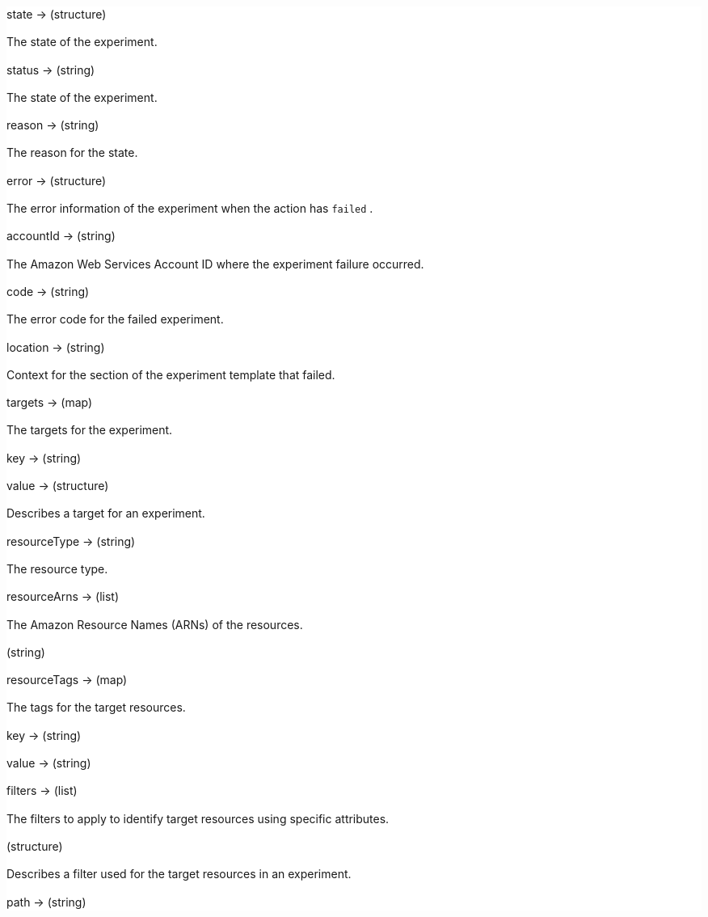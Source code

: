 state -> (structure)

The state of the experiment.

status -> (string)

The state of the experiment.

reason -> (string)

The reason for the state.

error -> (structure)

The error information of the experiment when the action has `failed` .

accountId -> (string)

The Amazon Web Services Account ID where the experiment failure occurred.

code -> (string)

The error code for the failed experiment.

location -> (string)

Context for the section of the experiment template that failed.

targets -> (map)

The targets for the experiment.

key -> (string)

value -> (structure)

Describes a target for an experiment.

resourceType -> (string)

The resource type.

resourceArns -> (list)

The Amazon Resource Names (ARNs) of the resources.

(string)

resourceTags -> (map)

The tags for the target resources.

key -> (string)

value -> (string)

filters -> (list)

The filters to apply to identify target resources using specific attributes.

(structure)

Describes a filter used for the target resources in an experiment.

path -> (string)

